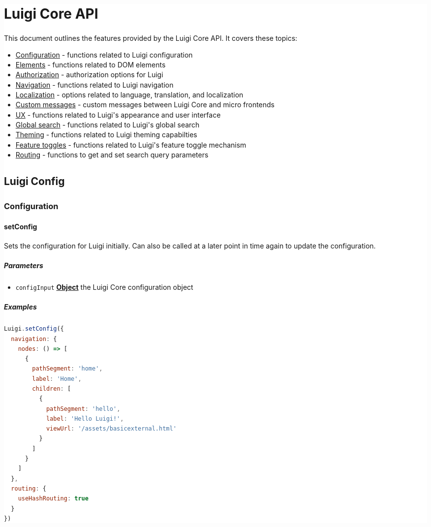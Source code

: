 

# Luigi Core API

This document outlines the features provided by the Luigi Core API. It covers these topics:

-   [Configuration](#luigi-config) - functions related to Luigi configuration
-   [Elements](#elements) - functions related to DOM elements
-   [Authorization](#authorization) - authorization options for Luigi
-   [Navigation](#luiginavigation) - functions related to Luigi navigation
-   [Localization](#luigii18n) - options related to language, translation, and localization
-   [Custom messages](#custommessages) - custom messages between Luigi Core and micro frontends
-   [UX](#ux) - functions related to Luigi's appearance and user interface
-   [Global search](#globalsearch) - functions related to Luigi's global search
-   [Theming](#theming) - functions related to Luigi theming capabilties
-   [Feature toggles](#featuretoggles) - functions related to Luigi's feature toggle mechanism
-   [Routing](#routing) - functions to get and set search query parameters

## Luigi Config



### Configuration

#### setConfig

Sets the configuration for Luigi initially. Can also be called at a later point in time again to update the configuration.

##### Parameters

-   `configInput` **[Object](https://developer.mozilla.org/docs/Web/JavaScript/Reference/Global_Objects/Object)** the Luigi Core configuration object

##### Examples

```javascript
Luigi.setConfig({
  navigation: {
    nodes: () => [
      {
        pathSegment: 'home',
        label: 'Home',
        children: [
          {
            pathSegment: 'hello',
            label: 'Hello Luigi!',
            viewUrl: '/assets/basicexternal.html'
          }
        ]
      }
    ]
  },
  routing: {
    useHashRouting: true
  }
})
```
